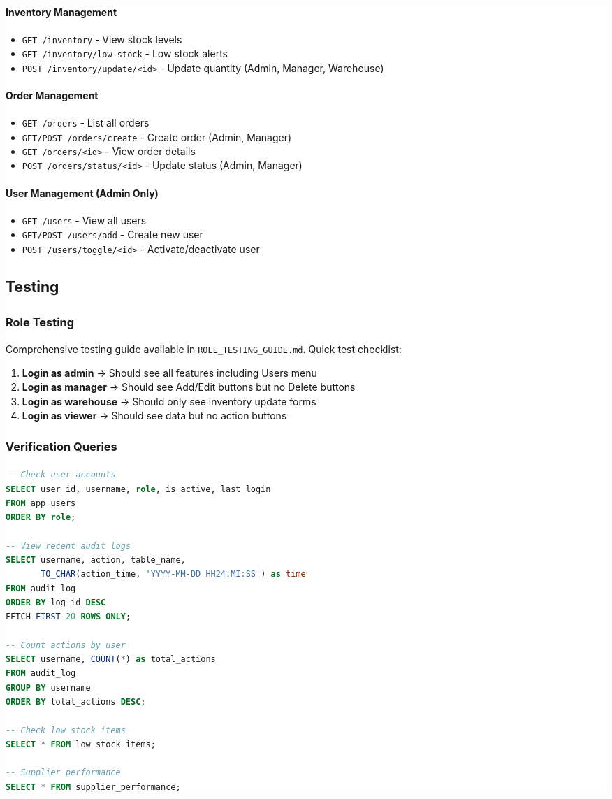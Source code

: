 #### Inventory Management
- `GET /inventory` - View stock levels
- `GET /inventory/low-stock` - Low stock alerts
- `POST /inventory/update/<id>` - Update quantity (Admin, Manager, Warehouse)

#### Order Management
- `GET /orders` - List all orders
- `GET/POST /orders/create` - Create order (Admin, Manager)
- `GET /orders/<id>` - View order details
- `POST /orders/status/<id>` - Update status (Admin, Manager)

#### User Management (Admin Only)
- `GET /users` - View all users
- `GET/POST /users/add` - Create new user
- `POST /users/toggle/<id>` - Activate/deactivate user

## Testing

### Role Testing

Comprehensive testing guide available in `ROLE_TESTING_GUIDE.md`. Quick test checklist:

1. **Login as admin** → Should see all features including Users menu
2. **Login as manager** → Should see Add/Edit buttons but no Delete buttons
3. **Login as warehouse** → Should only see inventory update forms
4. **Login as viewer** → Should see data but no action buttons

### Verification Queries

```sql
-- Check user accounts
SELECT user_id, username, role, is_active, last_login 
FROM app_users 
ORDER BY role;

-- View recent audit logs
SELECT username, action, table_name, 
       TO_CHAR(action_time, 'YYYY-MM-DD HH24:MI:SS') as time
FROM audit_log 
ORDER BY log_id DESC 
FETCH FIRST 20 ROWS ONLY;

-- Count actions by user
SELECT username, COUNT(*) as total_actions
FROM audit_log
GROUP BY username
ORDER BY total_actions DESC;

-- Check low stock items
SELECT * FROM low_stock_items;

-- Supplier performance
SELECT * FROM supplier_performance;
```
